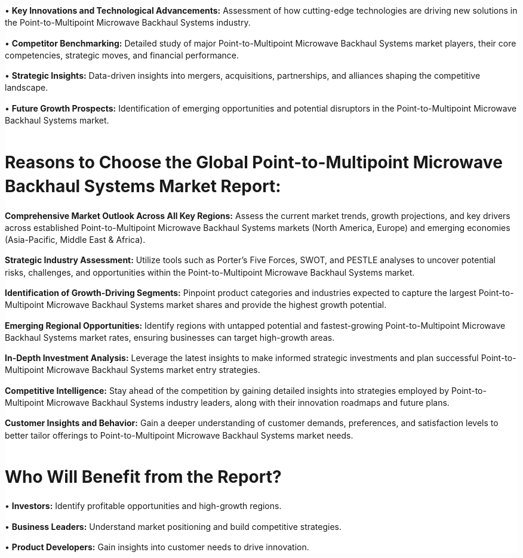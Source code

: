 • <strong>Key Innovations and Technological Advancements:</strong> Assessment of how cutting-edge technologies are driving new solutions in the Point-to-Multipoint Microwave Backhaul Systems industry.

• <strong>Competitor Benchmarking:</strong> Detailed study of major Point-to-Multipoint Microwave Backhaul Systems market players, their core competencies, strategic moves, and financial performance.

• <strong>Strategic Insights:</strong> Data-driven insights into mergers, acquisitions, partnerships, and alliances shaping the competitive landscape.

• <strong>Future Growth Prospects:</strong> Identification of emerging opportunities and potential disruptors in the Point-to-Multipoint Microwave Backhaul Systems market.

# <strong>Reasons to Choose the Global Point-to-Multipoint Microwave Backhaul Systems Market Report:</strong>

<strong>Comprehensive Market Outlook Across All Key Regions:</strong>
Assess the current market trends, growth projections, and key drivers across established Point-to-Multipoint Microwave Backhaul Systems markets (North America, Europe) and emerging economies (Asia-Pacific, Middle East & Africa).

<strong>Strategic Industry Assessment:</strong>
Utilize tools such as Porter’s Five Forces, SWOT, and PESTLE analyses to uncover potential risks, challenges, and opportunities within the Point-to-Multipoint Microwave Backhaul Systems market.

<strong>Identification of Growth-Driving Segments:</strong>
Pinpoint product categories and industries expected to capture the largest Point-to-Multipoint Microwave Backhaul Systems market shares and provide the highest growth potential.

<strong>Emerging Regional Opportunities:</strong>
Identify regions with untapped potential and fastest-growing Point-to-Multipoint Microwave Backhaul Systems market rates, ensuring businesses can target high-growth areas.

<strong>In-Depth Investment Analysis:</strong>
Leverage the latest insights to make informed strategic investments and plan successful Point-to-Multipoint Microwave Backhaul Systems market entry strategies.

<strong>Competitive Intelligence:</strong>
Stay ahead of the competition by gaining detailed insights into strategies employed by Point-to-Multipoint Microwave Backhaul Systems industry leaders, along with their innovation roadmaps and future plans.

<strong>Customer Insights and Behavior:</strong>
Gain a deeper understanding of customer demands, preferences, and satisfaction levels to better tailor offerings to Point-to-Multipoint Microwave Backhaul Systems market needs.

# <strong>Who Will Benefit from the Report?</strong>

• <strong>Investors:</strong> Identify profitable opportunities and high-growth regions.

• <strong>Business Leaders:</strong> Understand market positioning and build competitive strategies.

• <strong>Product Developers:</strong> Gain insights into customer needs to drive innovation.
